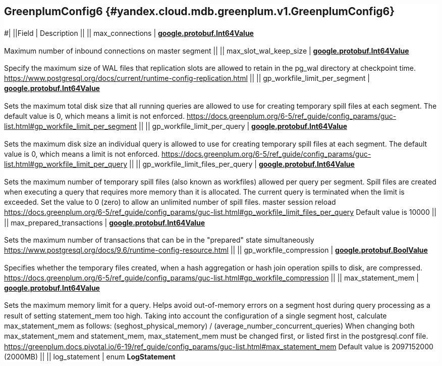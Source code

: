 ## GreenplumConfig6 {#yandex.cloud.mdb.greenplum.v1.GreenplumConfig6}

#|
||Field | Description ||
|| max_connections | **[google.protobuf.Int64Value](https://developers.google.com/protocol-buffers/docs/reference/csharp/class/google/protobuf/well-known-types/int64-value)**

Maximum number of inbound connections on master segment ||
|| max_slot_wal_keep_size | **[google.protobuf.Int64Value](https://developers.google.com/protocol-buffers/docs/reference/csharp/class/google/protobuf/well-known-types/int64-value)**

Specify the maximum size of WAL files that replication slots are allowed to retain in the pg_wal directory at checkpoint time.
https://www.postgresql.org/docs/current/runtime-config-replication.html ||
|| gp_workfile_limit_per_segment | **[google.protobuf.Int64Value](https://developers.google.com/protocol-buffers/docs/reference/csharp/class/google/protobuf/well-known-types/int64-value)**

Sets the maximum total disk size that all running queries are allowed to use for creating temporary spill files at each segment.
The default value is 0, which means a limit is not enforced.
https://docs.greenplum.org/6-5/ref_guide/config_params/guc-list.html#gp_workfile_limit_per_segment ||
|| gp_workfile_limit_per_query | **[google.protobuf.Int64Value](https://developers.google.com/protocol-buffers/docs/reference/csharp/class/google/protobuf/well-known-types/int64-value)**

Sets the maximum disk size an individual query is allowed to use for creating temporary spill files at each segment.
The default value is 0, which means a limit is not enforced.
https://docs.greenplum.org/6-5/ref_guide/config_params/guc-list.html#gp_workfile_limit_per_query ||
|| gp_workfile_limit_files_per_query | **[google.protobuf.Int64Value](https://developers.google.com/protocol-buffers/docs/reference/csharp/class/google/protobuf/well-known-types/int64-value)**

Sets the maximum number of temporary spill files (also known as workfiles) allowed per query per segment.
Spill files are created when executing a query that requires more memory than it is allocated.
The current query is terminated when the limit is exceeded.
Set the value to 0 (zero) to allow an unlimited number of spill files. master session reload
https://docs.greenplum.org/6-5/ref_guide/config_params/guc-list.html#gp_workfile_limit_files_per_query
Default value is 10000 ||
|| max_prepared_transactions | **[google.protobuf.Int64Value](https://developers.google.com/protocol-buffers/docs/reference/csharp/class/google/protobuf/well-known-types/int64-value)**

Sets the maximum number of transactions that can be in the "prepared" state simultaneously
https://www.postgresql.org/docs/9.6/runtime-config-resource.html ||
|| gp_workfile_compression | **[google.protobuf.BoolValue](https://developers.google.com/protocol-buffers/docs/reference/csharp/class/google/protobuf/well-known-types/bool-value)**

Specifies whether the temporary files created, when a hash aggregation or hash join operation spills to disk, are compressed.
https://docs.greenplum.org/6-5/ref_guide/config_params/guc-list.html#gp_workfile_compression ||
|| max_statement_mem | **[google.protobuf.Int64Value](https://developers.google.com/protocol-buffers/docs/reference/csharp/class/google/protobuf/well-known-types/int64-value)**

Sets the maximum memory limit for a query. Helps avoid out-of-memory errors on a segment host during query processing as a result of setting statement_mem too high.
Taking into account the configuration of a single segment host, calculate max_statement_mem as follows:
(seghost_physical_memory) / (average_number_concurrent_queries)
When changing both max_statement_mem and statement_mem, max_statement_mem must be changed first, or listed first in the postgresql.conf file.
https://greenplum.docs.pivotal.io/6-19/ref_guide/config_params/guc-list.html#max_statement_mem
Default value is 2097152000 (2000MB) ||
|| log_statement | enum **LogStatement**
